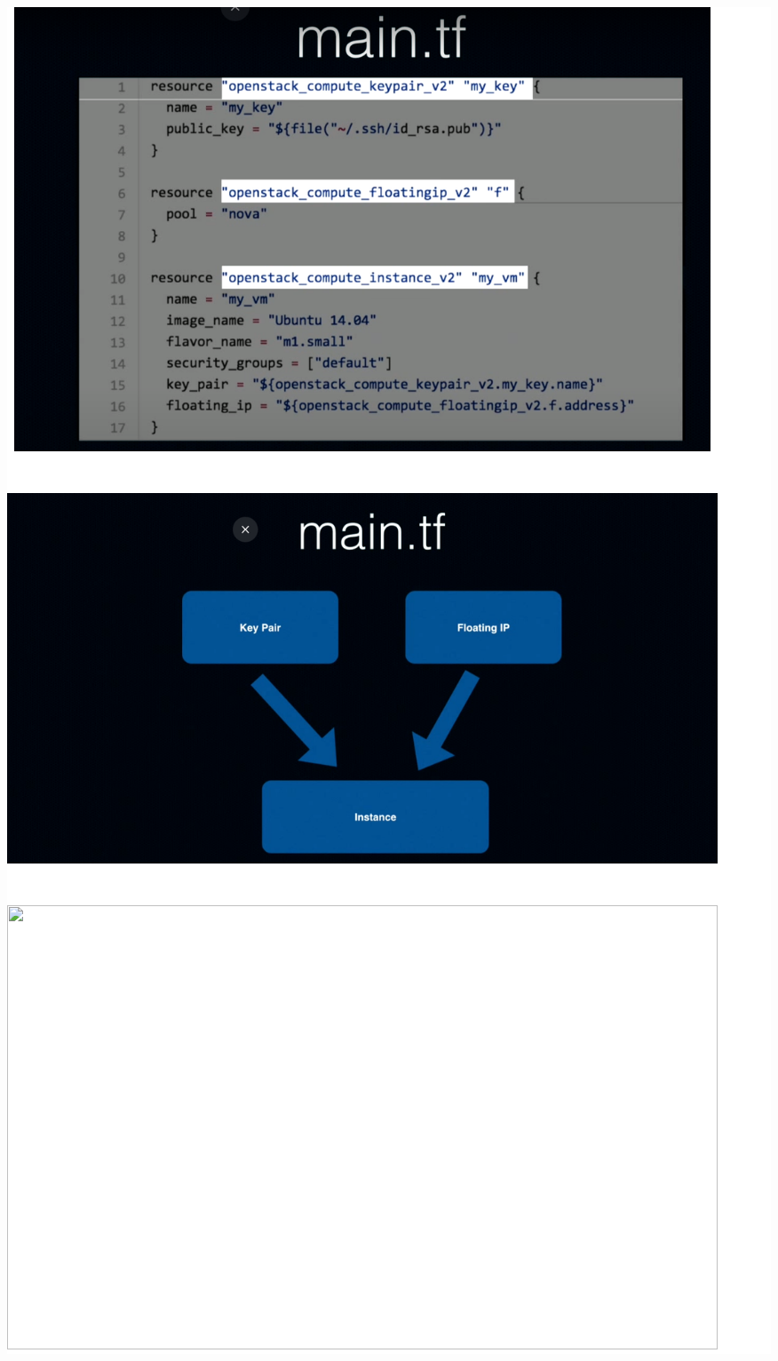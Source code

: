 <img src="image/confe3.png" width="800" height="500" />

<img src="image/confe4.png" width="800" height="500" />
<img src="image/confe5_plan" width="800" height="500" />